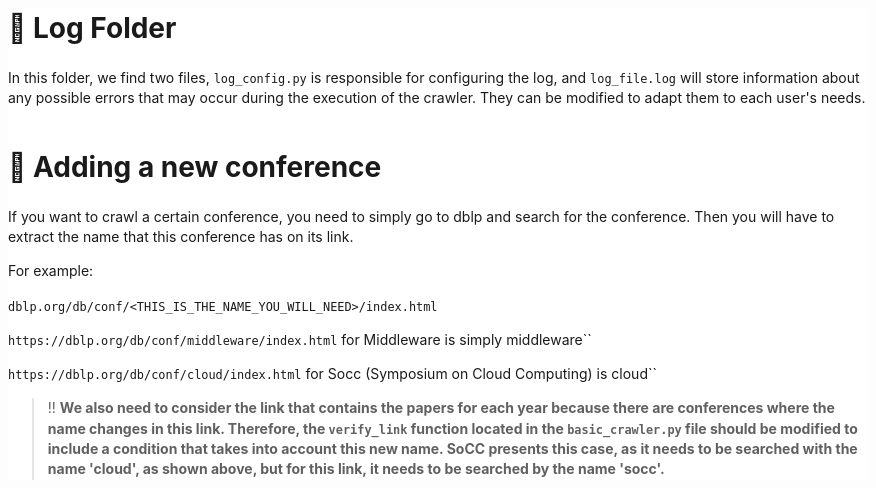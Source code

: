 # :newspaper: Log Folder

In this folder, we find two files, ``log_config.py`` is responsible for configuring the log, and ``log_file.log`` will store information about any possible errors that may occur during the execution of the crawler. They can be modified to adapt them to each user's needs.

# :dart: Adding a new conference

If you want to crawl a certain conference, you need to simply go to dblp and search for the conference.
Then you will have to extract the name that this conference has on its link.

For example:

``dblp.org/db/conf/<THIS_IS_THE_NAME_YOU_WILL_NEED>/index.html``

``https://dblp.org/db/conf/middleware/index.html`` for Middleware is simply middleware``

``https://dblp.org/db/conf/cloud/index.html``  for Socc (Symposium on Cloud Computing) is cloud``

> :bangbang: **We also need to consider the link that contains the papers for each year because there are conferences where the name changes in this link. Therefore, the ``verify_link`` function located in the ``basic_crawler.py`` file should be modified to include a condition that takes into account this new name. SoCC presents this case, as it needs to be searched with the name 'cloud', as shown above, but for this link, it needs to be searched by the name 'socc'.**
